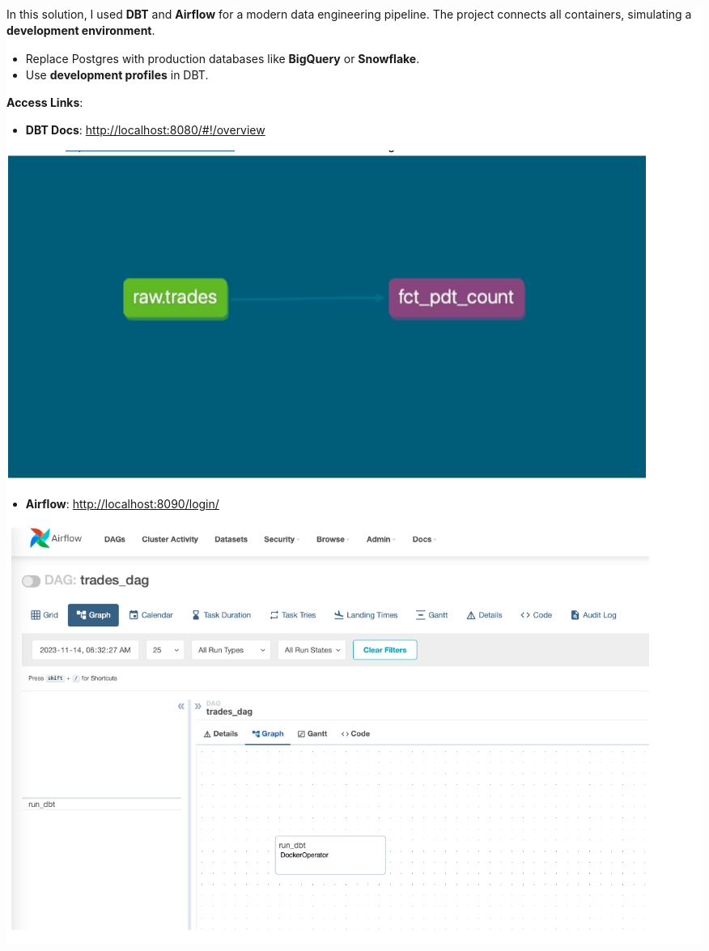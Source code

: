 In this solution, I used **DBT** and **Airflow** for a modern data engineering pipeline. The project connects all containers, simulating a **development environment**.

- Replace Postgres with production databases like **BigQuery** or **Snowflake**.  
- Use **development profiles** in DBT.  

**Access Links**:
- **DBT Docs**: [http://localhost:8080/#!/overview](http://localhost:8080/#!/overview)  

![dbt dag](img/alpaca_3.png)

- **Airflow**: [http://localhost:8090/login/](http://localhost:8090/login/)  

![airflow dag](img/alpaca_4.png)

